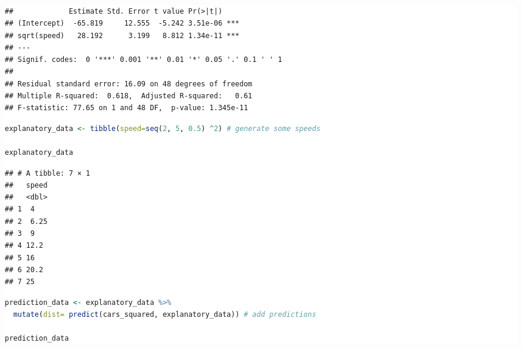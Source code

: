     ##             Estimate Std. Error t value Pr(>|t|)    
    ## (Intercept)  -65.819     12.555  -5.242 3.51e-06 ***
    ## sqrt(speed)   28.192      3.199   8.812 1.34e-11 ***
    ## ---
    ## Signif. codes:  0 '***' 0.001 '**' 0.01 '*' 0.05 '.' 0.1 ' ' 1
    ## 
    ## Residual standard error: 16.09 on 48 degrees of freedom
    ## Multiple R-squared:  0.618,  Adjusted R-squared:   0.61 
    ## F-statistic: 77.65 on 1 and 48 DF,  p-value: 1.345e-11

``` r
explanatory_data <- tibble(speed=seq(2, 5, 0.5) ^2) # generate some speeds

explanatory_data
```

    ## # A tibble: 7 × 1
    ##   speed
    ##   <dbl>
    ## 1  4   
    ## 2  6.25
    ## 3  9   
    ## 4 12.2 
    ## 5 16   
    ## 6 20.2 
    ## 7 25

``` r
prediction_data <- explanatory_data %>% 
  mutate(dist= predict(cars_squared, explanatory_data)) # add predictions

prediction_data
```
